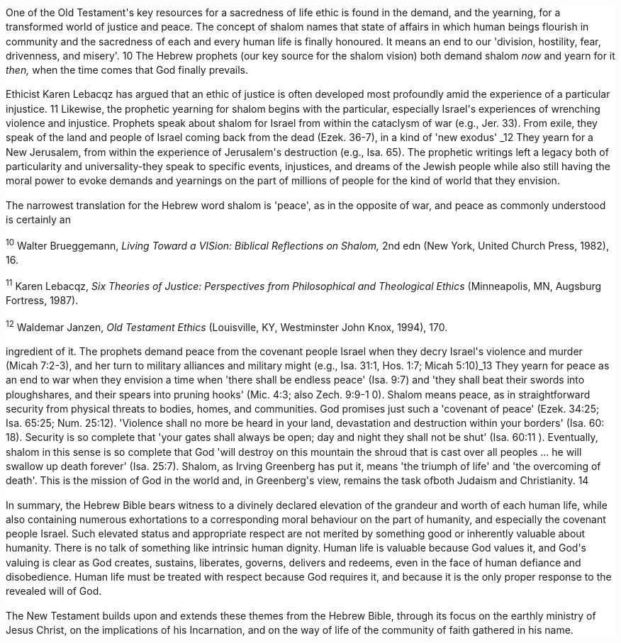 One of the Old Testament's key resources for a sacredness of life ethic is found in the demand, and the yearning, for a transformed world of justice and peace. The concept of shalom names that state of affairs in which human beings flourish in community and the sacredness of each and every human life is finally honoured. It means an end to our 'division, hostility, fear, drivenness, and misery'. 10 The Hebrew prophets (our key source for the shalom vision) both demand shalom *now* and yearn for it *then,* when the time comes that God finally prevails.

Ethicist Karen Lebacqz has argued that an ethic of justice is often developed most profoundly amid the experience of a particular injustice. 11 Likewise, the prophetic yearning for shalom begins with the particular, especially Israel's experiences of wrenching violence and injustice. Prophets speak about shalom for Israel from within the cataclysm of war (e.g., Jer. 33). From exile, they speak of the land and people of Israel coming back from the dead (Ezek. 36-7), in a kind of 'new exodus' _12 They yearn for a New Jerusalem, from within the experience of Jerusalem's destruction (e.g., Isa. 65). The prophetic writings left a legacy both of particularity and universality-they speak to specific events, injustices, and dreams of the Jewish people while also still having the moral power to evoke demands and yearnings on the part of millions of people for the kind of world that they envision.

The narrowest translation for the Hebrew word shalom is 'peace', as in the opposite of war, and peace as commonly understood is certainly an

<sup>10</sup> Walter Brueggemann, *Living Toward a VISion: Biblical Reflections on Shalom,* 2nd edn (New York, United Church Press, 1982), 16.

<sup>11</sup> Karen Lebacqz, *Six Theories of Justice: Perspectives from Philosophical and Theological Ethics*  (Minneapolis, MN, Augsburg Fortress, 1987).

<sup>12</sup> Waldemar Janzen, *Old Testament Ethics* (Louisville, KY, Westminster John Knox, 1994), 170.

ingredient of it. The prophets demand peace from the covenant people Israel when they decry Israel's violence and murder (Micah 7:2-3), and her turn to military alliances and military might (e.g., Isa. 31:1, Hos. 1:7; Micah 5:10)_13 They yearn for peace as an end to war when they envision a time when 'there shall be endless peace' (Isa. 9:7) and 'they shall beat their swords into ploughshares, and their spears into pruning hooks' (Mic. 4:3; also Zech. 9:9-1 0). Shalom means peace, as in straightforward security from physical threats to bodies, homes, and communities. God promises just such a 'covenant of peace' (Ezek. 34:25; Isa. 65:25; Num. 25:12). 'Violence shall no more be heard in your land, devastation and destruction within your borders' (Isa. 60: 18). Security is so complete that 'your gates shall always be open; day and night they shall not be shut' (Isa. 60:11 ). Eventually, shalom in this sense is so complete that God 'will destroy on this mountain the shroud that is cast over all peoples ... he will swallow up death forever' (Isa. 25:7). Shalom, as Irving Greenberg has put it, means 'the triumph of life' and 'the overcoming of death'. This is the mission of God in the world and, in Greenberg's view, remains the task ofboth Judaism and Christianity. 14

In summary, the Hebrew Bible bears witness to a divinely declared elevation of the grandeur and worth of each human life, while also containing numerous exhortations to a corresponding moral behaviour on the part of humanity, and especially the covenant people Israel. Such elevated status and appropriate respect are not merited by something good or inherently valuable about humanity. There is no talk of something like intrinsic human dignity. Human life is valuable because God values it, and God's valuing is clear as God creates, sustains, liberates, governs, delivers and redeems, even in the face of human defiance and disobedience. Human life must be treated with respect because God requires it, and because it is the only proper response to the revealed will of God.

The New Testament builds upon and extends these themes from the Hebrew Bible, through its focus on the earthly ministry of Jesus Christ, on the implications of his Incarnation, and on the way of life of the community of faith gathered in his name.
